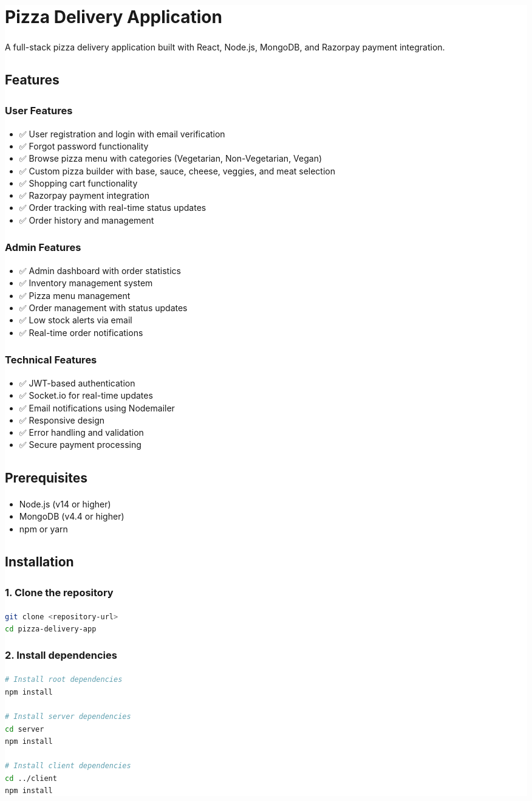 # Pizza Delivery Application

A full-stack pizza delivery application built with React, Node.js, MongoDB, and Razorpay payment integration.

## Features

### User Features
- ✅ User registration and login with email verification
- ✅ Forgot password functionality
- ✅ Browse pizza menu with categories (Vegetarian, Non-Vegetarian, Vegan)
- ✅ Custom pizza builder with base, sauce, cheese, veggies, and meat selection
- ✅ Shopping cart functionality
- ✅ Razorpay payment integration
- ✅ Order tracking with real-time status updates
- ✅ Order history and management

### Admin Features
- ✅ Admin dashboard with order statistics
- ✅ Inventory management system
- ✅ Pizza menu management
- ✅ Order management with status updates
- ✅ Low stock alerts via email
- ✅ Real-time order notifications

### Technical Features
- ✅ JWT-based authentication
- ✅ Socket.io for real-time updates
- ✅ Email notifications using Nodemailer
- ✅ Responsive design
- ✅ Error handling and validation
- ✅ Secure payment processing

## Prerequisites

- Node.js (v14 or higher)
- MongoDB (v4.4 or higher)
- npm or yarn

## Installation

### 1. Clone the repository
```bash
git clone <repository-url>
cd pizza-delivery-app
```

### 2. Install dependencies
```bash
# Install root dependencies
npm install

# Install server dependencies
cd server
npm install

# Install client dependencies
cd ../client
npm install
```
